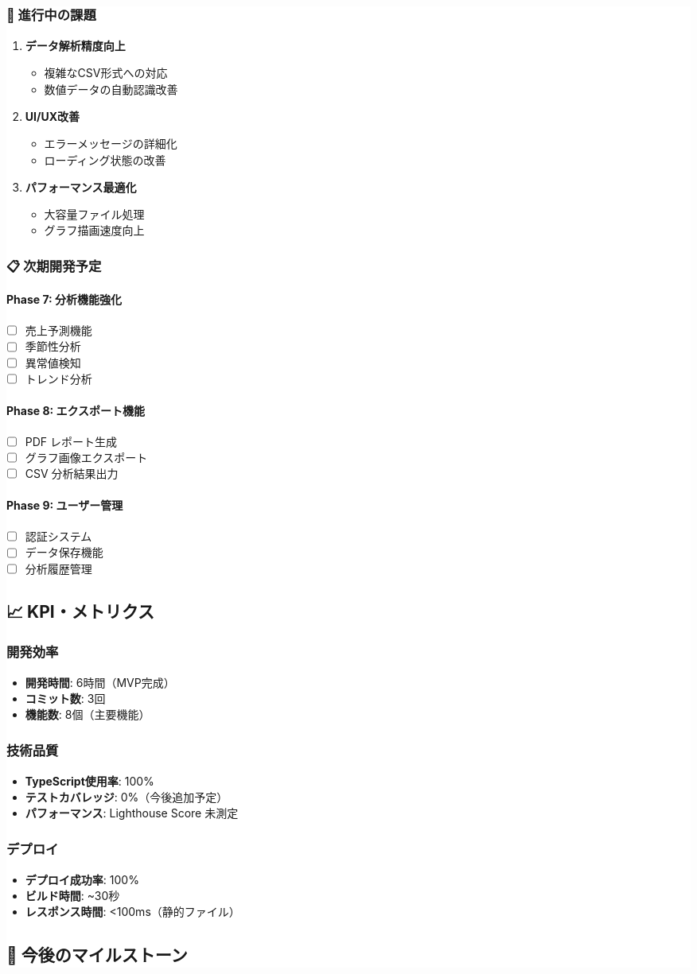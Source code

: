 ### 🔄 進行中の課題
1. **データ解析精度向上**
   - 複雑なCSV形式への対応
   - 数値データの自動認識改善

2. **UI/UX改善**
   - エラーメッセージの詳細化
   - ローディング状態の改善

3. **パフォーマンス最適化**
   - 大容量ファイル処理
   - グラフ描画速度向上

### 📋 次期開発予定

#### Phase 7: 分析機能強化
- [ ] 売上予測機能
- [ ] 季節性分析
- [ ] 異常値検知
- [ ] トレンド分析

#### Phase 8: エクスポート機能
- [ ] PDF レポート生成
- [ ] グラフ画像エクスポート
- [ ] CSV 分析結果出力

#### Phase 9: ユーザー管理
- [ ] 認証システム
- [ ] データ保存機能
- [ ] 分析履歴管理

## 📈 KPI・メトリクス

### 開発効率
- **開発時間**: 6時間（MVP完成）
- **コミット数**: 3回
- **機能数**: 8個（主要機能）

### 技術品質
- **TypeScript使用率**: 100%
- **テストカバレッジ**: 0%（今後追加予定）
- **パフォーマンス**: Lighthouse Score 未測定

### デプロイ
- **デプロイ成功率**: 100%
- **ビルド時間**: ~30秒
- **レスポンス時間**: <100ms（静的ファイル）

## 🚀 今後のマイルストーン
